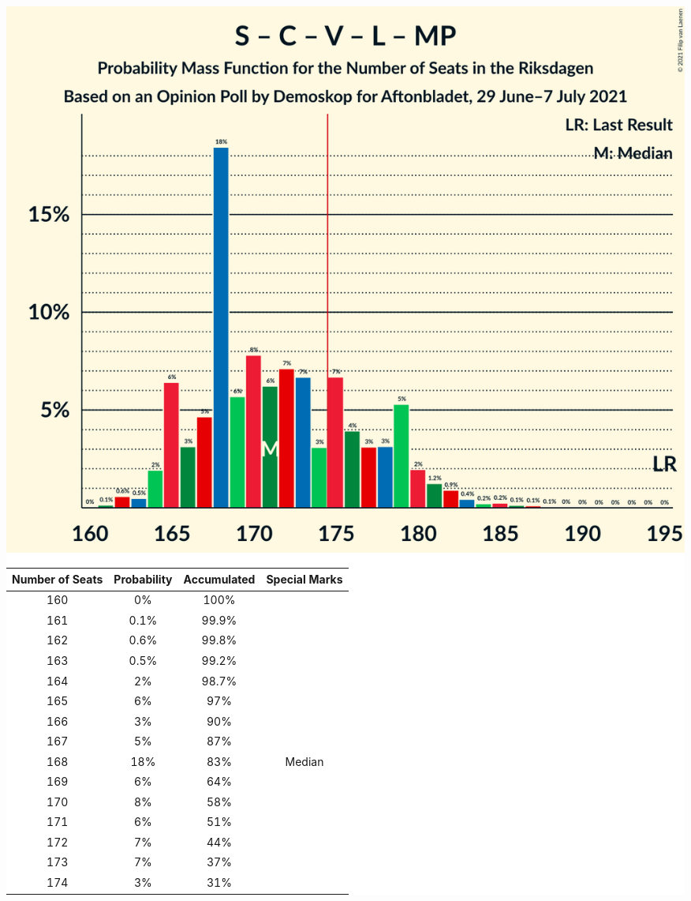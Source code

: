![Graph with seats probability mass function not yet produced](2021-07-07-Demoskop-coalitions-seats-pmf-s–c–v–l–mp.png "Seats Probability Mass Function")

| Number of Seats | Probability | Accumulated | Special Marks |
|:---------------:|:-----------:|:-----------:|:-------------:|
| 160 | 0% | 100% |  |
| 161 | 0.1% | 99.9% |  |
| 162 | 0.6% | 99.8% |  |
| 163 | 0.5% | 99.2% |  |
| 164 | 2% | 98.7% |  |
| 165 | 6% | 97% |  |
| 166 | 3% | 90% |  |
| 167 | 5% | 87% |  |
| 168 | 18% | 83% | Median |
| 169 | 6% | 64% |  |
| 170 | 8% | 58% |  |
| 171 | 6% | 51% |  |
| 172 | 7% | 44% |  |
| 173 | 7% | 37% |  |
| 174 | 3% | 31% |  |